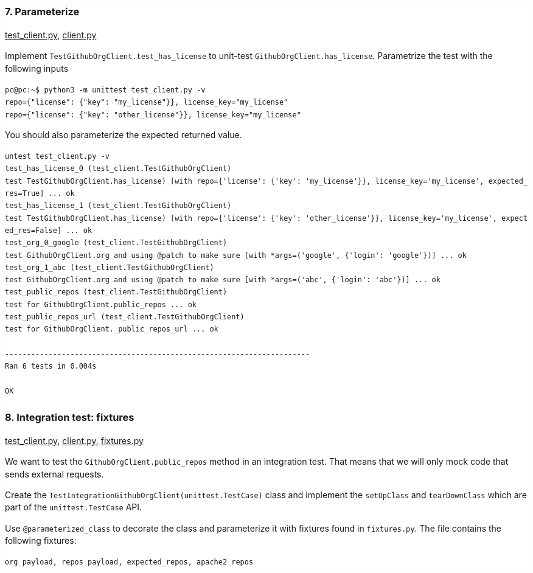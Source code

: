 
### 7. Parameterize

[test_client.py](test_client.py), [client.py](client.py)

Implement  `TestGithubOrgClient.test_has_license`  to unit-test  `GithubOrgClient.has_license`.
Parametrize the test with the following inputs
```
pc@pc:~$ python3 -m unittest test_client.py -v
repo={"license": {"key": "my_license"}}, license_key="my_license"
repo={"license": {"key": "other_license"}}, license_key="my_license"
```
You should also parameterize the expected returned value.
```
untest test_client.py -v
test_has_license_0 (test_client.TestGithubOrgClient)
test TestGithubOrgClient.has_license) [with repo={'license': {'key': 'my_license'}}, license_key='my_license', expected_res=True] ... ok
test_has_license_1 (test_client.TestGithubOrgClient)
test TestGithubOrgClient.has_license) [with repo={'license': {'key': 'other_license'}}, license_key='my_license', expected_res=False] ... ok
test_org_0_google (test_client.TestGithubOrgClient)
test GithubOrgClient.org and using @patch to make sure [with *args=('google', {'login': 'google'})] ... ok
test_org_1_abc (test_client.TestGithubOrgClient)
test GithubOrgClient.org and using @patch to make sure [with *args=('abc', {'login': 'abc'})] ... ok
test_public_repos (test_client.TestGithubOrgClient)
test for GithubOrgClient.public_repos ... ok
test_public_repos_url (test_client.TestGithubOrgClient)
test for GithubOrgClient._public_repos_url ... ok

----------------------------------------------------------------------
Ran 6 tests in 0.004s

OK
```

### 8. Integration test: fixtures

[test_client.py](test_client.py), [client.py](client.py), [fixtures.py](fixtures.py)

We want to test the  `GithubOrgClient.public_repos`  method in an integration test. That means that we will only mock code that sends external requests.

Create the  `TestIntegrationGithubOrgClient(unittest.TestCase)`  class and implement the  `setUpClass`  and  `tearDownClass`  which are part of the  `unittest.TestCase`  API.

Use  `@parameterized_class`  to decorate the class and parameterize it with fixtures found in  `fixtures.py`. The file contains the following fixtures:

```
org_payload, repos_payload, expected_repos, apache2_repos
```
